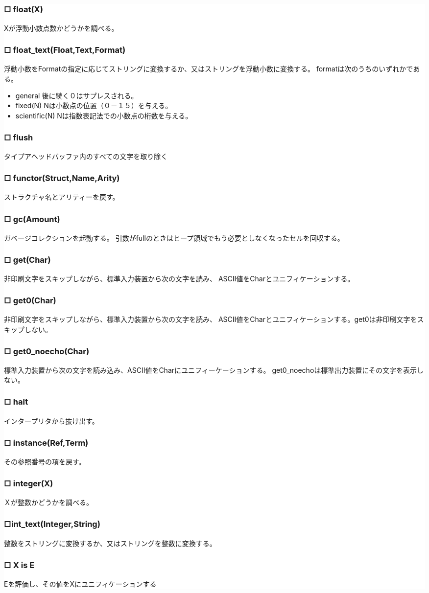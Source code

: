### □ float(X)
Xが浮動小数点数かどうかを調べる。

### □ float_text(Float,Text,Format)
浮動小数をFormatの指定に応じてストリングに変換するか、又はストリングを浮動小数に変換する。
formatは次のうちのいずれかである。

- general 後に続く０はサプレスされる。
- fixed(N) Nは小数点の位置（０－１５）を与える。
- scientific(N) Nは指数表記法での小数点の桁数を与える。

### □ flush
タイプアヘッドバッファ内のすべての文字を取り除く

### □ functor(Struct,Name,Arity)
ストラクチャ名とアリティーを戻す。

### □ gc(Amount)
ガベージコレクションを起動する。
引数がfullのときはヒープ領域でもう必要としなくなったセルを回収する。

### □ get(Char)
非印刷文字をスキップしながら、標準入力装置から次の文字を読み、
ASCII値をCharとユニフィケーションする。

### □ get0(Char)
非印刷文字をスキップしながら、標準入力装置から次の文字を読み、
ASCII値をCharとユニフィケーションする。get0は非印刷文字をスキップしない。

### □ get0_noecho(Char)
標準入力装置から次の文字を読み込み、ASCII値をCharにユニフィーケーションする。
get0_noechoは標準出力装置にその文字を表示しない。

### □ halt
インタープリタから抜け出す。

### □ instance(Ref,Term)
その参照番号の項を戻す。

### □ integer(X)
Ｘが整数かどうかを調べる。

### □int_text(Integer,String)
整数をストリングに変換するか、又はストリングを整数に変換する。

### □ X is E 
Eを評価し、その値をXにユニフィケーションする
